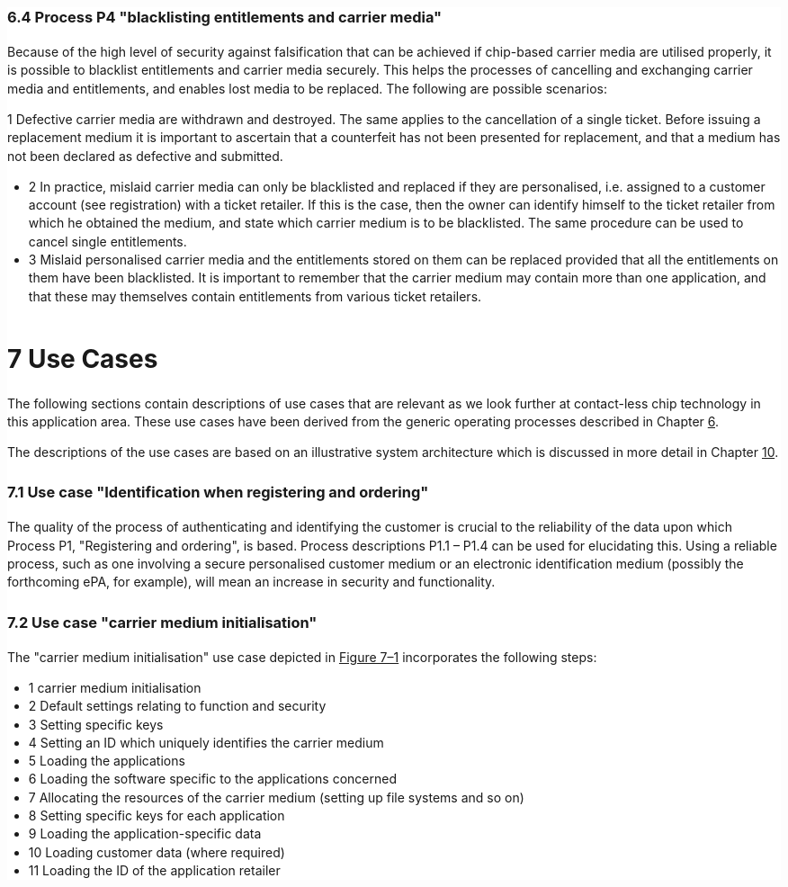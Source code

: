 ### **6.4 Process P4 "blacklisting entitlements and carrier media"**

Because of the high level of security against falsification that can be achieved if chip-based carrier media are utilised properly, it is possible to blacklist entitlements and carrier media securely. This helps the processes of cancelling and exchanging carrier media and entitlements, and enables lost media to be replaced. The following are possible scenarios:

1 Defective carrier media are withdrawn and destroyed. The same applies to the cancellation of a single ticket. Before issuing a replacement medium it is important to ascertain that a counterfeit has not been presented for replacement, and that a medium has not been declared as defective and submitted.

- 2 In practice, mislaid carrier media can only be blacklisted and replaced if they are personalised, i.e. assigned to a customer account (see registration) with a ticket retailer. If this is the case, then the owner can identify himself to the ticket retailer from which he obtained the medium, and state which carrier medium is to be blacklisted. The same procedure can be used to cancel single entitlements.
- 3 Mislaid personalised carrier media and the entitlements stored on them can be replaced provided that all the entitlements on them have been blacklisted. It is important to remember that the carrier medium may contain more than one application, and that these may themselves contain entitlements from various ticket retailers.

# <span id="page-35-1"></span><span id="page-35-0"></span>**7 Use Cases**

The following sections contain descriptions of use cases that are relevant as we look further at contact-less chip technology in this application area. These use cases have been derived from the generic operating processes described in Chapter [6](#page-29-2).

The descriptions of the use cases are based on an illustrative system architecture which is discussed in more detail in Chapter [10](#page-102-1).

### **7.1 Use case "Identification when registering and ordering"**

The quality of the process of authenticating and identifying the customer is crucial to the reliability of the data upon which Process P1, "Registering and ordering", is based. Process descriptions P1.1 – P1.4 can be used for elucidating this. Using a reliable process, such as one involving a secure personalised customer medium or an electronic identification medium (possibly the forthcoming ePA, for example), will mean an increase in security and functionality.

### <span id="page-35-2"></span>**7.2 Use case "carrier medium initialisation"**

The "carrier medium initialisation" use case depicted in [Figure 7–1](#page-36-1) incorporates the following steps:

- 1 carrier medium initialisation
- 2 Default settings relating to function and security
- 3 Setting specific keys
- 4 Setting an ID which uniquely identifies the carrier medium
- 5 Loading the applications
- 6 Loading the software specific to the applications concerned
- 7 Allocating the resources of the carrier medium (setting up file systems and so on)
- 8 Setting specific keys for each application
- 9 Loading the application-specific data
- 10 Loading customer data (where required)
- 11 Loading the ID of the application retailer
